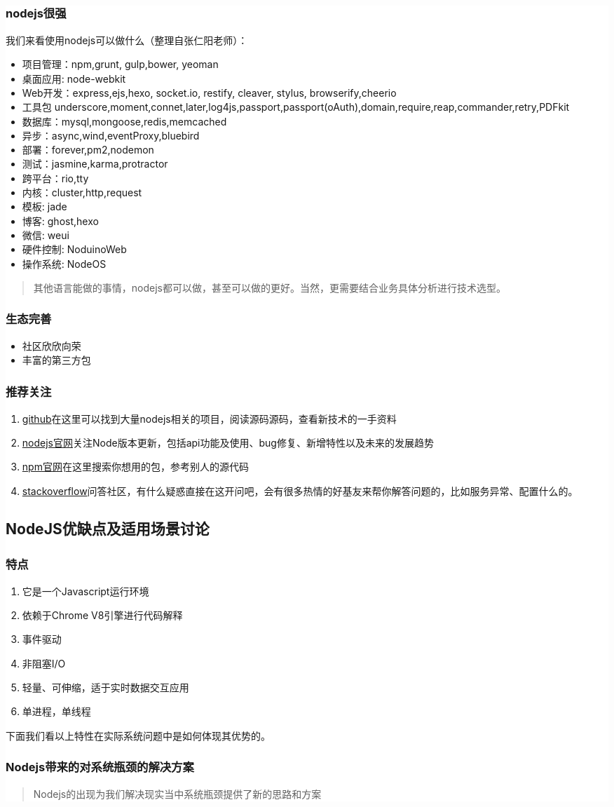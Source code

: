### **nodejs很强**
我们来看使用nodejs可以做什么（整理自张仁阳老师）：

- 项目管理：npm,grunt, gulp,bower, yeoman
- 桌面应用: node-webkit
- Web开发：express,ejs,hexo, socket.io, restify, cleaver, stylus, browserify,cheerio
- 工具包 underscore,moment,connet,later,log4js,passport,passport(oAuth),domain,require,reap,commander,retry,PDFkit
- 数据库：mysql,mongoose,redis,memcached
- 异步：async,wind,eventProxy,bluebird
- 部署：forever,pm2,nodemon
- 测试：jasmine,karma,protractor
- 跨平台：rio,tty
- 内核：cluster,http,request
- 模板: jade
- 博客: ghost,hexo
- 微信: weui
- 硬件控制: NoduinoWeb
- 操作系统: NodeOS

> 其他语言能做的事情，nodejs都可以做，甚至可以做的更好。当然，更需要结合业务具体分析进行技术选型。

### **生态完善**
  - 社区欣欣向荣
  - 丰富的第三方包

### **推荐关注**

1. [github](https://github.com/)在这里可以找到大量nodejs相关的项目，阅读源码源码，查看新技术的一手资料

2. [nodejs官网](https://nodejs.org)关注Node版本更新，包括api功能及使用、bug修复、新增特性以及未来的发展趋势

3. [npm官网](https://www.npmjs.com/)在这里搜索你想用的包，参考别人的源代码

4. [stackoverflow](http://stackoverflow.com/)问答社区，有什么疑惑直接在这开问吧，会有很多热情的好基友来帮你解答问题的，比如服务异常、配置什么的。

## NodeJS优缺点及适用场景讨论

### 特点
1. 它是一个Javascript运行环境

2. 依赖于Chrome V8引擎进行代码解释

3. 事件驱动

4. 非阻塞I/O

5. 轻量、可伸缩，适于实时数据交互应用

6. 单进程，单线程

下面我们看以上特性在实际系统问题中是如何体现其优势的。

### Nodejs带来的对系统瓶颈的解决方案
> Nodejs的出现为我们解决现实当中系统瓶颈提供了新的思路和方案
